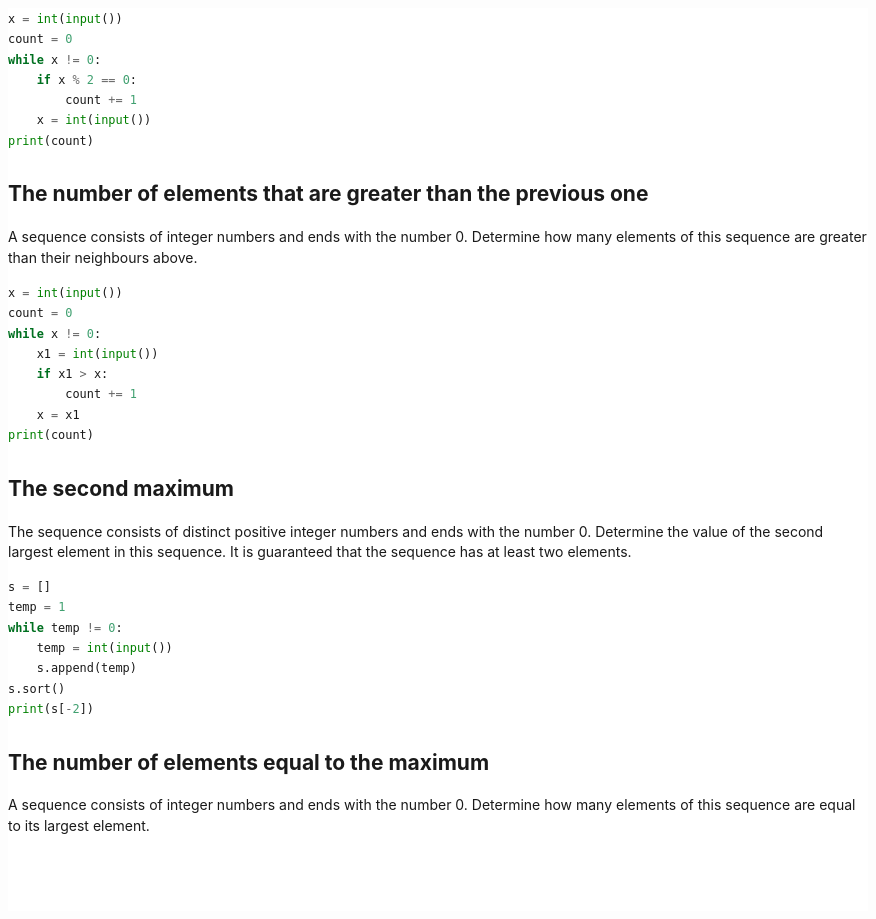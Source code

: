 
```.py
x = int(input())
count = 0
while x != 0:
    if x % 2 == 0:
        count += 1
    x = int(input())
print(count)
```


## The number of elements that are greater than the previous one
A sequence consists of integer numbers and ends with the number 0. Determine how many elements of this sequence are greater than their neighbours above.


```.py
x = int(input())
count = 0
while x != 0:
    x1 = int(input())
    if x1 > x:
        count += 1
    x = x1
print(count)
```


## The second maximum
The sequence consists of distinct positive integer numbers and ends with the number 0. Determine the value of the second largest element in this sequence. It is guaranteed that the sequence has at least two elements.


```.py
s = []
temp = 1
while temp != 0:
    temp = int(input())
    s.append(temp)
s.sort()
print(s[-2])
```


## The number of elements equal to the maximum
A sequence consists of integer numbers and ends with the number 0. Determine how many elements of this sequence are equal to its largest element.


```.py

 
 
